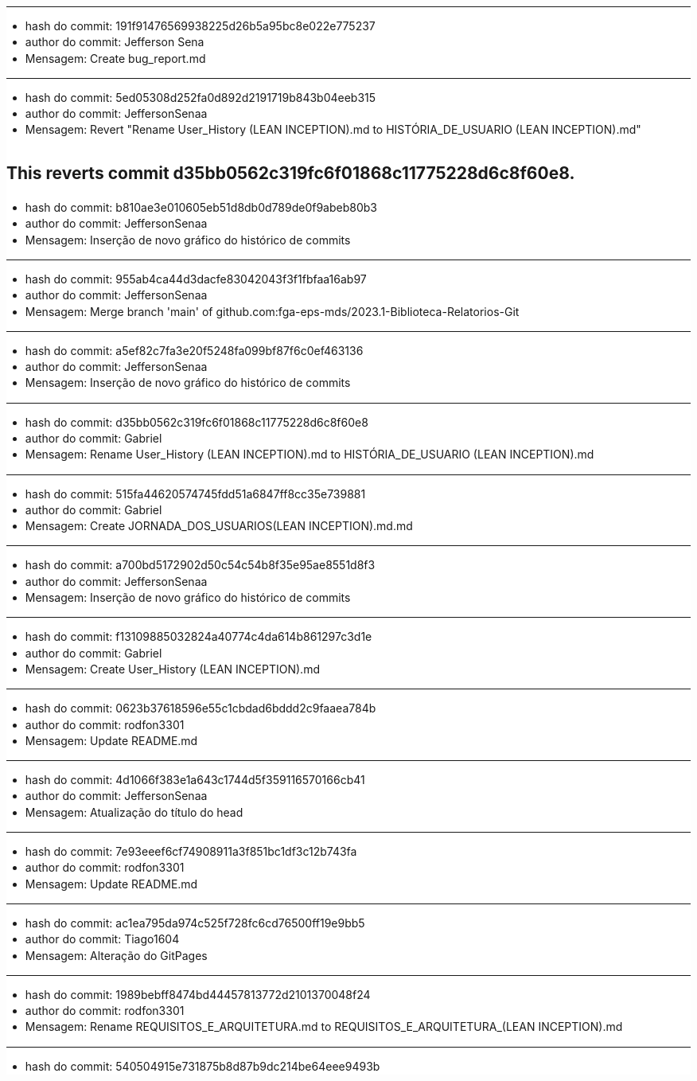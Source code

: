 ----------------------------
- hash do commit: 191f91476569938225d26b5a95bc8e022e775237
- author do commit: Jefferson Sena
- Mensagem: Create bug_report.md
----------------------------
- hash do commit: 5ed05308d252fa0d892d2191719b843b04eeb315
- author do commit: JeffersonSenaa
- Mensagem: Revert "Rename User_History (LEAN INCEPTION).md to HISTÓRIA_DE_USUARIO (LEAN INCEPTION).md"

This reverts commit d35bb0562c319fc6f01868c11775228d6c8f60e8.
----------------------------
- hash do commit: b810ae3e010605eb51d8db0d789de0f9abeb80b3
- author do commit: JeffersonSenaa
- Mensagem: Inserção de novo gráfico do histórico de commits
----------------------------
- hash do commit: 955ab4ca44d3dacfe83042043f3f1fbfaa16ab97
- author do commit: JeffersonSenaa
- Mensagem: Merge branch 'main' of github.com:fga-eps-mds/2023.1-Biblioteca-Relatorios-Git
----------------------------
- hash do commit: a5ef82c7fa3e20f5248fa099bf87f6c0ef463136
- author do commit: JeffersonSenaa
- Mensagem: Inserção de novo gráfico do histórico de commits
----------------------------
- hash do commit: d35bb0562c319fc6f01868c11775228d6c8f60e8
- author do commit: Gabriel
- Mensagem: Rename User_History (LEAN INCEPTION).md to HISTÓRIA_DE_USUARIO (LEAN INCEPTION).md
----------------------------
- hash do commit: 515fa44620574745fdd51a6847ff8cc35e739881
- author do commit: Gabriel
- Mensagem: Create JORNADA_DOS_USUARIOS(LEAN INCEPTION).md.md
----------------------------
- hash do commit: a700bd5172902d50c54c54b8f35e95ae8551d8f3
- author do commit: JeffersonSenaa
- Mensagem: Inserção de novo gráfico do histórico de commits
----------------------------
- hash do commit: f13109885032824a40774c4da614b861297c3d1e
- author do commit: Gabriel
- Mensagem: Create User_History (LEAN INCEPTION).md
----------------------------
- hash do commit: 0623b37618596e55c1cbdad6bddd2c9faaea784b
- author do commit: rodfon3301
- Mensagem: Update README.md
----------------------------
- hash do commit: 4d1066f383e1a643c1744d5f359116570166cb41
- author do commit: JeffersonSenaa
- Mensagem: Atualização do título do head
----------------------------
- hash do commit: 7e93eeef6cf74908911a3f851bc1df3c12b743fa
- author do commit: rodfon3301
- Mensagem: Update README.md
----------------------------
- hash do commit: ac1ea795da974c525f728fc6cd76500ff19e9bb5
- author do commit: Tiago1604
- Mensagem: Alteração do GitPages
----------------------------
- hash do commit: 1989bebff8474bd44457813772d2101370048f24
- author do commit: rodfon3301
- Mensagem: Rename REQUISITOS_E_ARQUITETURA.md to REQUISITOS_E_ARQUITETURA_(LEAN INCEPTION).md
----------------------------
- hash do commit: 540504915e731875b8d87b9dc214be64eee9493b